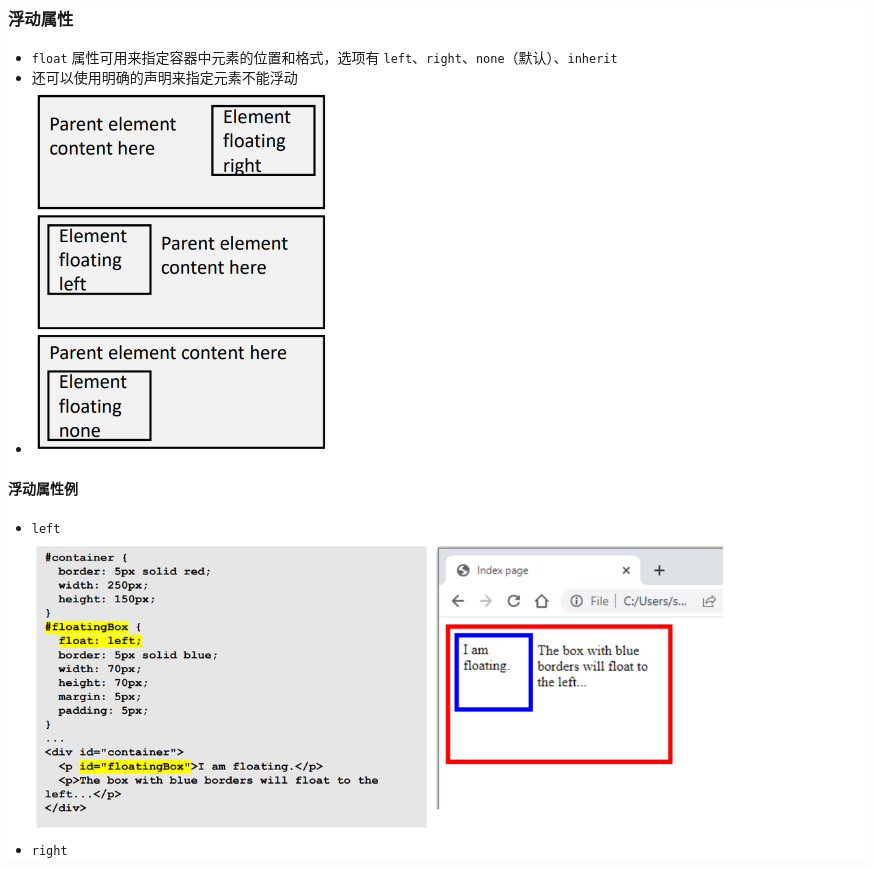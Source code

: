 ### 浮动属性  
- `float` 属性可用来指定容器中元素的位置和格式，选项有 `left`、`right`、`none`（默认）、`inherit`  
- 还可以使用明确的声明来指定元素不能浮动  
- <img width=300 src="img/03-2-08-CSS_float.png" alt="CSS float property">  

#### 浮动属性例  
- `left`  
  <img width=700 src="img/03-2-09-CSS_float_example-left.png" alt="CSS float example - left">  
- `right`  